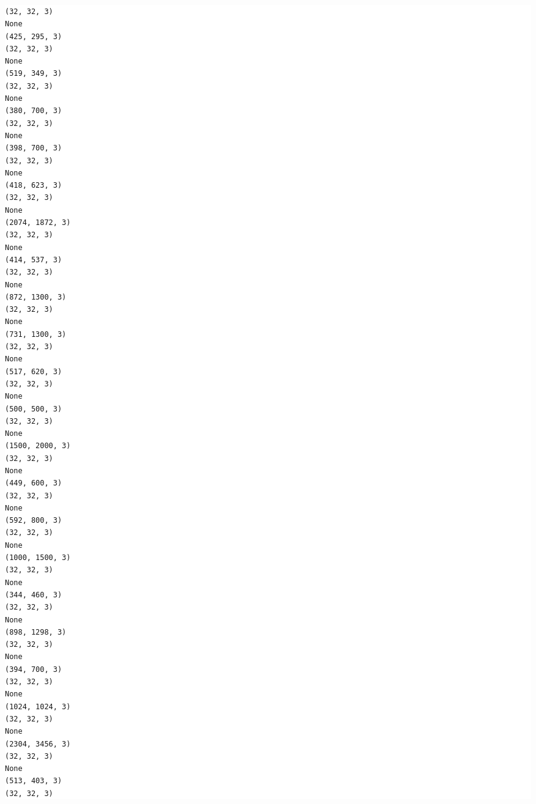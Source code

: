     (32, 32, 3)
    None
    (425, 295, 3)
    (32, 32, 3)
    None
    (519, 349, 3)
    (32, 32, 3)
    None
    (380, 700, 3)
    (32, 32, 3)
    None
    (398, 700, 3)
    (32, 32, 3)
    None
    (418, 623, 3)
    (32, 32, 3)
    None
    (2074, 1872, 3)
    (32, 32, 3)
    None
    (414, 537, 3)
    (32, 32, 3)
    None
    (872, 1300, 3)
    (32, 32, 3)
    None
    (731, 1300, 3)
    (32, 32, 3)
    None
    (517, 620, 3)
    (32, 32, 3)
    None
    (500, 500, 3)
    (32, 32, 3)
    None
    (1500, 2000, 3)
    (32, 32, 3)
    None
    (449, 600, 3)
    (32, 32, 3)
    None
    (592, 800, 3)
    (32, 32, 3)
    None
    (1000, 1500, 3)
    (32, 32, 3)
    None
    (344, 460, 3)
    (32, 32, 3)
    None
    (898, 1298, 3)
    (32, 32, 3)
    None
    (394, 700, 3)
    (32, 32, 3)
    None
    (1024, 1024, 3)
    (32, 32, 3)
    None
    (2304, 3456, 3)
    (32, 32, 3)
    None
    (513, 403, 3)
    (32, 32, 3)